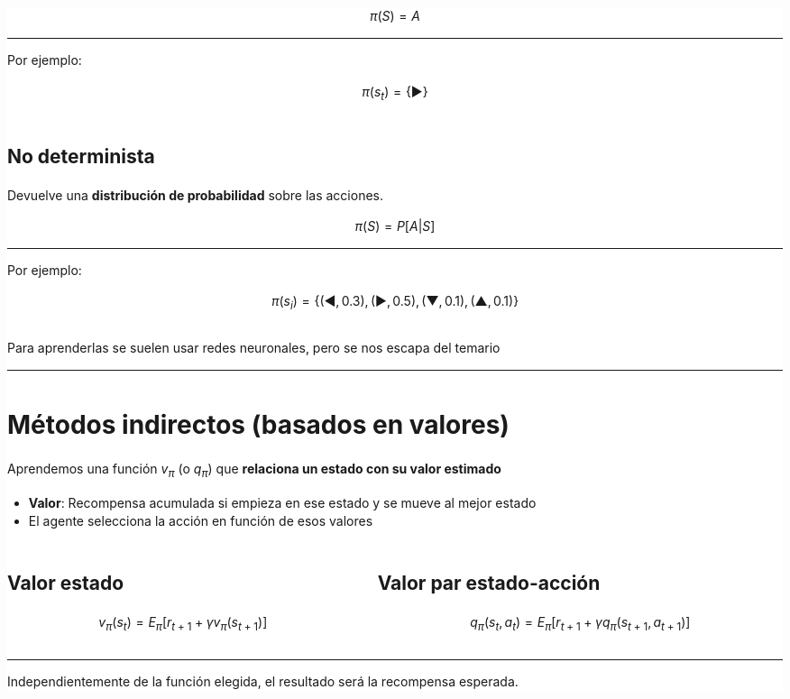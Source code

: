$$\pi(S) = A$$

<hr>

Por ejemplo:

$$\pi(s_t) = \{►\}$$

</div>
<div class="column">

## No determinista

Devuelve una **distribución de probabilidad** sobre las acciones.

$$\pi(S) = P[A | S]$$
<hr>

Por ejemplo:

$$\pi(s_i) = \{(◄, 0.3), (►, 0.5), (▼, 0.1), (▲, 0.1)\}$$

</div>
</div>

Para aprenderlas se suelen usar redes neuronales, pero se nos escapa del temario

---

# Métodos indirectos (basados en valores)

Aprendemos una función $v_\pi$ (o $q_\pi$) que **relaciona un estado con su valor estimado**

- **Valor**: Recompensa acumulada si empieza en ese estado y se mueve al mejor estado
- El agente selecciona la acción en función de esos valores

<div class="columns">
<div class="column">

## Valor estado

$$v_\pi(s_t) = E_\pi[r_{t+1} + \gamma v_\pi(s_{t+1})]$$

</div>
<div class="column">

## Valor par estado-acción

$$q_\pi(s_t, a_t) = E_\pi[r_{t+1} + \gamma q_\pi(s_{t+1}, a_{t+1})]$$

</div>
</div>

<hr>

Independientemente de la función elegida, el resultado será la recompensa esperada.
